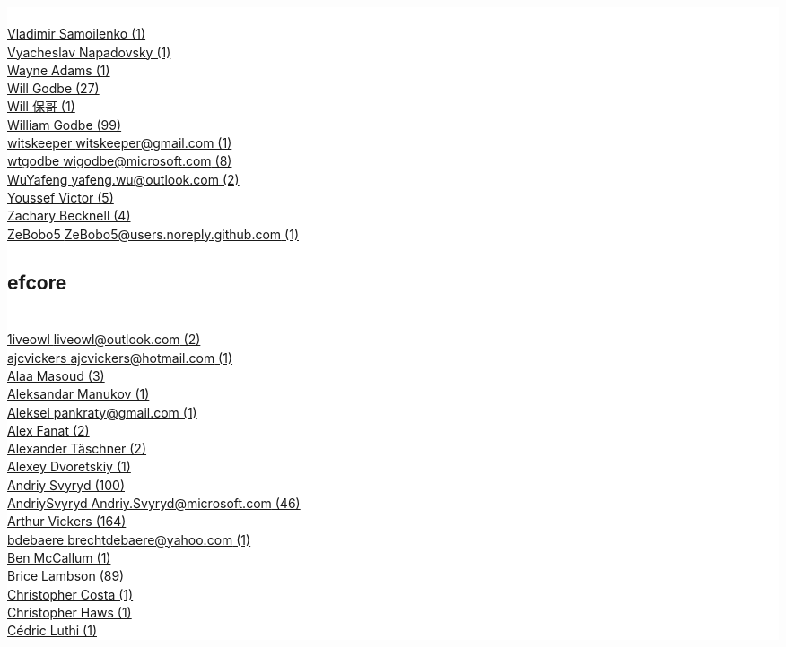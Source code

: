 </br>[Vladimir Samoilenko (1)](https://github.com/dotnet/aspnetcore/commits/release/5.0?author=wsamprof@gmail.com)
</br>[Vyacheslav Napadovsky (1)](https://github.com/dotnet/aspnetcore/commits/release/5.0?author=napadovskiy@gmail.com)
</br>[Wayne Adams (1)](https://github.com/dotnet/aspnetcore/commits/release/5.0?author=Valks@users.noreply.github.com)
</br>[Will Godbe (27)](https://github.com/dotnet/aspnetcore/commits/release/5.0?author=wigodbe@microsoft.com)
</br>[Will 保哥 (1)](https://github.com/dotnet/aspnetcore/commits/release/5.0?author=doggy.huang@gmail.com)
</br>[William Godbe (99)](https://github.com/dotnet/aspnetcore/commits/release/5.0?author=wigodbe@microsoft.com)
</br>[witskeeper witskeeper@gmail.com (1)](https://github.com/dotnet/aspnetcore/commits/release/5.0?author=witskeeper@gmail.com)
</br>[wtgodbe wigodbe@microsoft.com (8)](https://github.com/dotnet/aspnetcore/commits/release/5.0?author=wigodbe@microsoft.com)
</br>[WuYafeng yafeng.wu@outlook.com (2)](https://github.com/dotnet/aspnetcore/commits/release/5.0?author=yafeng.wu@outlook.com)
</br>[Youssef Victor (5)](https://github.com/dotnet/aspnetcore/commits/release/5.0?author=31348972+Youssef1313@users.noreply.github.com)
</br>[Zachary Becknell (4)](https://github.com/dotnet/aspnetcore/commits/release/5.0?author=zbecknell@users.noreply.github.com)
</br>[ZeBobo5 ZeBobo5@users.noreply.github.com (1)](https://github.com/dotnet/aspnetcore/commits/release/5.0?author=ZeBobo5@users.noreply.github.com)
</br>
## efcore


</br>[1iveowl liveowl@outlook.com (2)](https://github.com/dotnet/efcore/commits/release/5.0?author=liveowl@outlook.com)
</br>[ajcvickers ajcvickers@hotmail.com (1)](https://github.com/dotnet/efcore/commits/release/5.0?author=ajcvickers@hotmail.com)
</br>[Alaa Masoud (3)](https://github.com/dotnet/efcore/commits/release/5.0?author=alaa.masoud@live.com)
</br>[Aleksandar Manukov (1)](https://github.com/dotnet/efcore/commits/release/5.0?author=34056917+aleksandar-manukov@users.noreply.github.com)
</br>[Aleksei pankraty@gmail.com (1)](https://github.com/dotnet/efcore/commits/release/5.0?author=pankraty@gmail.com)
</br>[Alex Fanat (2)](https://github.com/dotnet/efcore/commits/release/5.0?author=alex.fanat@smus.ca)
</br>[Alexander Täschner (2)](https://github.com/dotnet/efcore/commits/release/5.0?author=AlexanderTaeschner@users.noreply.github.com)
</br>[Alexey Dvoretskiy (1)](https://github.com/dotnet/efcore/commits/release/5.0?author=dvoreckyaa@mail.ru)
</br>[Andriy Svyryd (100)](https://github.com/dotnet/efcore/commits/release/5.0?author=AndriySvyryd@users.noreply.github.com)
</br>[AndriySvyryd Andriy.Svyryd@microsoft.com (46)](https://github.com/dotnet/efcore/commits/release/5.0?author=Andriy.Svyryd@microsoft.com)
</br>[Arthur Vickers (164)](https://github.com/dotnet/efcore/commits/release/5.0?author=ajcvickers@hotmail.com)
</br>[bdebaere brechtdebaere@yahoo.com (1)](https://github.com/dotnet/efcore/commits/release/5.0?author=brechtdebaere@yahoo.com)
</br>[Ben McCallum (1)](https://github.com/dotnet/efcore/commits/release/5.0?author=ben.mccallum@live.com.au)
</br>[Brice Lambson (89)](https://github.com/dotnet/efcore/commits/release/5.0?author=brice@bricelam.net)
</br>[Christopher Costa (1)](https://github.com/dotnet/efcore/commits/release/5.0?author=chcosta@microsoft.com)
</br>[Christopher Haws (1)](https://github.com/dotnet/efcore/commits/release/5.0?author=cribs2@gmail.com)
</br>[Cédric Luthi (1)](https://github.com/dotnet/efcore/commits/release/5.0?author=cedric.luthi@gmail.com)